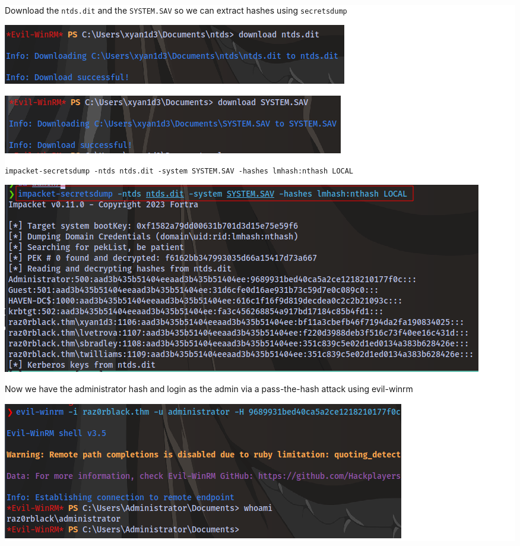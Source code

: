 Download the `ntds.dit` and the `SYSTEM.SAV` so we can extract hashes using `secretsdump`

![](attachments/20240516102030.png)

![](attachments/20240516102042.png)


```shell
impacket-secretsdump -ntds ntds.dit -system SYSTEM.SAV -hashes lmhash:nthash LOCAL
```

![](attachments/20240516102155.png)

Now we have the administrator hash and login as the admin via a pass-the-hash attack using evil-winrm

![](attachments/20240516102536.png)

